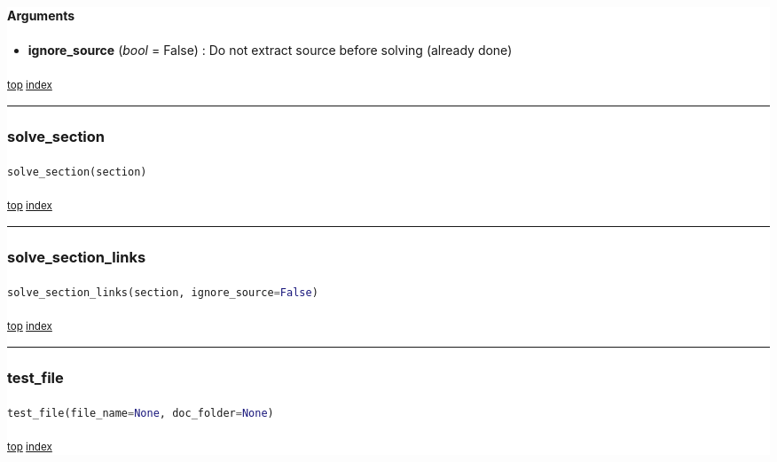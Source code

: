 

#### Arguments

- **ignore_source** (_bool_ = False) : Do not extract source before solving (already done)



<sub>[top](#documentation) [index](index.md)</sub>



----------
### solve_section



``` python
solve_section(section)
```



<sub>[top](#documentation) [index](index.md)</sub>



----------
### solve_section_links



``` python
solve_section_links(section, ignore_source=False)
```



<sub>[top](#documentation) [index](index.md)</sub>



----------
### test_file



``` python
test_file(file_name=None, doc_folder=None)
```



<sub>[top](#documentation) [index](index.md)</sub>

